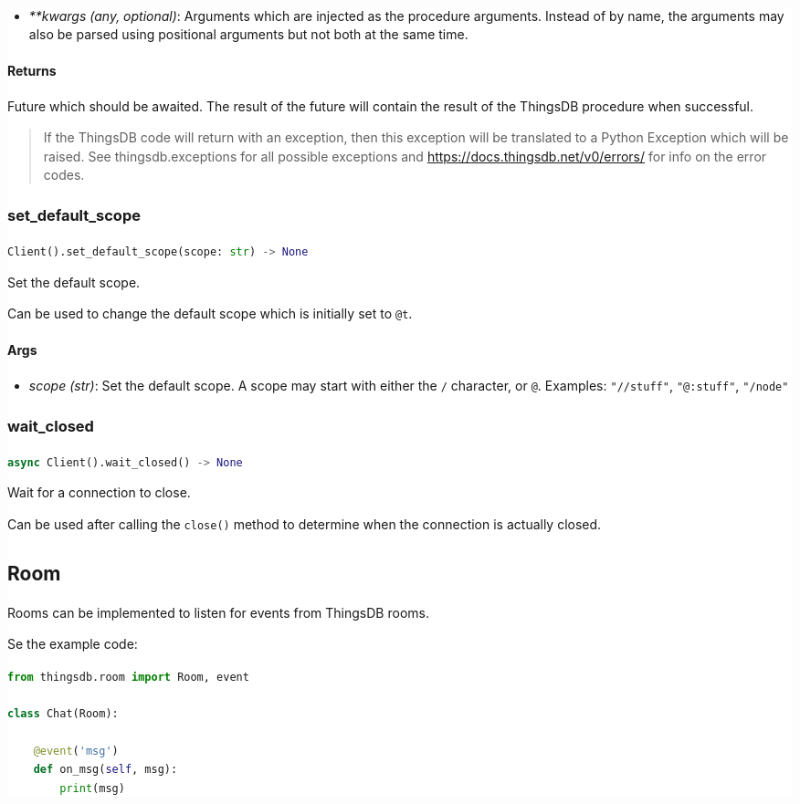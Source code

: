 - *\*\*kwargs (any, optional)*:
     Arguments which are injected as the procedure arguments.
    Instead of by name, the arguments may also be parsed using
    positional arguments but not both at the same time.

#### Returns

Future which should be awaited. The result of the future will
contain the result of the ThingsDB procedure when successful.


> If the ThingsDB code will return with an exception, then this
> exception will be translated to a Python Exception which will be
> raised. See thingsdb.exceptions for all possible exceptions and
> https://docs.thingsdb.net/v0/errors/ for info on the error codes.


### set_default_scope

```python
Client().set_default_scope(scope: str) -> None
```

Set the default scope.

Can be used to change the default scope which is initially set to `@t`.

#### Args
- *scope (str)*:
    Set the default scope. A scope may start with either the `/`
    character, or `@`. Examples: `"//stuff"`, `"@:stuff"`, `"/node"`


### wait_closed

```python
async Client().wait_closed() -> None
```

Wait for a connection to close.

Can be used after calling the `close()` method to determine when the
connection is actually closed.


## Room

Rooms can be implemented to listen for events from ThingsDB rooms.

Se the example code:

```python
from thingsdb.room import Room, event

class Chat(Room):

    @event('msg')
    def on_msg(self, msg):
        print(msg)

```
